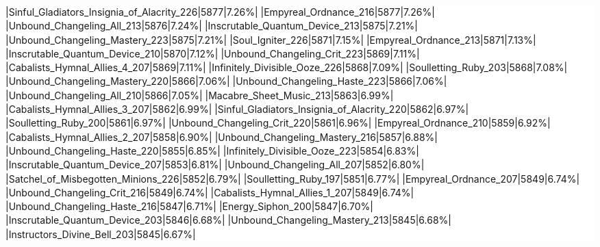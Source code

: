 |Sinful_Gladiators_Insignia_of_Alacrity_226|5877|7.26%|
|Empyreal_Ordnance_216|5877|7.26%|
|Unbound_Changeling_All_213|5876|7.24%|
|Inscrutable_Quantum_Device_213|5875|7.21%|
|Unbound_Changeling_Mastery_223|5875|7.21%|
|Soul_Igniter_226|5871|7.15%|
|Empyreal_Ordnance_213|5871|7.13%|
|Inscrutable_Quantum_Device_210|5870|7.12%|
|Unbound_Changeling_Crit_223|5869|7.11%|
|Cabalists_Hymnal_Allies_4_207|5869|7.11%|
|Infinitely_Divisible_Ooze_226|5868|7.09%|
|Soulletting_Ruby_203|5868|7.08%|
|Unbound_Changeling_Mastery_220|5866|7.06%|
|Unbound_Changeling_Haste_223|5866|7.06%|
|Unbound_Changeling_All_210|5866|7.05%|
|Macabre_Sheet_Music_213|5863|6.99%|
|Cabalists_Hymnal_Allies_3_207|5862|6.99%|
|Sinful_Gladiators_Insignia_of_Alacrity_220|5862|6.97%|
|Soulletting_Ruby_200|5861|6.97%|
|Unbound_Changeling_Crit_220|5861|6.96%|
|Empyreal_Ordnance_210|5859|6.92%|
|Cabalists_Hymnal_Allies_2_207|5858|6.90%|
|Unbound_Changeling_Mastery_216|5857|6.88%|
|Unbound_Changeling_Haste_220|5855|6.85%|
|Infinitely_Divisible_Ooze_223|5854|6.83%|
|Inscrutable_Quantum_Device_207|5853|6.81%|
|Unbound_Changeling_All_207|5852|6.80%|
|Satchel_of_Misbegotten_Minions_226|5852|6.79%|
|Soulletting_Ruby_197|5851|6.77%|
|Empyreal_Ordnance_207|5849|6.74%|
|Unbound_Changeling_Crit_216|5849|6.74%|
|Cabalists_Hymnal_Allies_1_207|5849|6.74%|
|Unbound_Changeling_Haste_216|5847|6.71%|
|Energy_Siphon_200|5847|6.70%|
|Inscrutable_Quantum_Device_203|5846|6.68%|
|Unbound_Changeling_Mastery_213|5845|6.68%|
|Instructors_Divine_Bell_203|5845|6.67%|